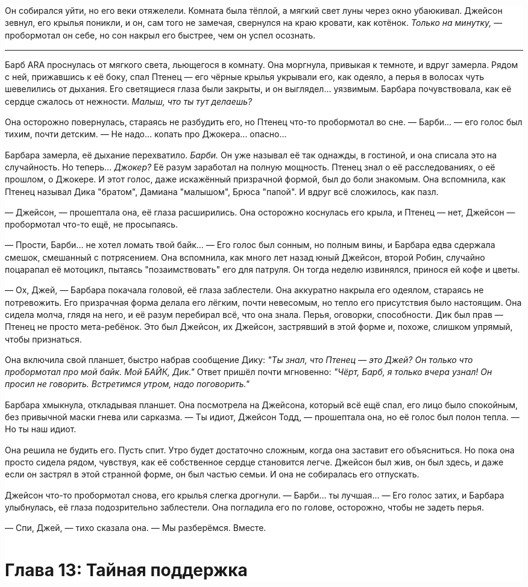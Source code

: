Он собирался уйти, но его веки отяжелели. Комната была тёплой, а мягкий свет луны через окно убаюкивал. Джейсон зевнул, его крылья поникли, и он, сам того не замечая, свернулся на краю кровати, как котёнок. *Только на минутку,* — пробормотал он себе, но сон накрыл его быстрее, чем он успел осознать.

---

Барб ARA проснулась от мягкого света, льющегося в комнату. Она моргнула, привыкая к темноте, и вдруг замерла. Рядом с ней, прижавшись к её боку, спал Птенец — его чёрные крылья укрывали его, как одеяло, а перья в волосах чуть шевелились от дыхания. Его светящиеся глаза были закрыты, и он выглядел... уязвимым. Барбара почувствовала, как её сердце сжалось от нежности. *Малыш, что ты тут делаешь?*

Она осторожно повернулась, стараясь не разбудить его, но Птенец что-то пробормотал во сне. — Барби... — его голос был тихим, почти детским. — Не надо... копать про Джокера... опасно...

Барбара замерла, её дыхание перехватило. *Барби.* Он уже называл её так однажды, в гостиной, и она списала это на случайность. Но теперь... *Джокер?* Её разум заработал на полную мощность. Птенец знал о её расследованиях, о её прошлом, о Джокере. И этот голос, даже искажённый призрачной формой, был до боли знакомым. Она вспомнила, как Птенец называл Дика "братом", Дамиана "малышом", Брюса "папой". И вдруг всё сложилось, как пазл.

— Джейсон, — прошептала она, её глаза расширились. Она осторожно коснулась его крыла, и Птенец — нет, Джейсон — пробормотал что-то ещё, не просыпаясь.

— Прости, Барби... не хотел ломать твой байк... — Его голос был сонным, но полным вины, и Барбара едва сдержала смешок, смешанный с потрясением. Она вспомнила, как много лет назад юный Джейсон, второй Робин, случайно поцарапал её мотоцикл, пытаясь "позаимствовать" его для патруля. Он тогда неделю извинялся, принося ей кофе и цветы.

— Ох, Джей, — Барбара покачала головой, её глаза заблестели. Она аккуратно накрыла его одеялом, стараясь не потревожить. Его призрачная форма делала его лёгким, почти невесомым, но тепло его присутствия было настоящим. Она сидела молча, глядя на него, и её разум перебирал всё, что она знала. Перья, оговорки, способности. Дик был прав — Птенец не просто мета-ребёнок. Это был Джейсон, их Джейсон, застрявший в этой форме и, похоже, слишком упрямый, чтобы признаться.

Она включила свой планшет, быстро набрав сообщение Дику: *"Ты знал, что Птенец — это Джей? Он только что пробормотал про мой байк. Мой БАЙК, Дик."* Ответ пришёл почти мгновенно: *"Чёрт, Барб, я только вчера узнал! Он просил не говорить. Встретимся утром, надо поговорить."*

Барбара хмыкнула, откладывая планшет. Она посмотрела на Джейсона, который всё ещё спал, его лицо было спокойным, без привычной маски гнева или сарказма. — Ты идиот, Джейсон Тодд, — прошептала она, но её голос был полон тепла. — Но ты наш идиот.

Она решила не будить его. Пусть спит. Утро будет достаточно сложным, когда она заставит его объясниться. Но пока она просто сидела рядом, чувствуя, как её собственное сердце становится легче. Джейсон был жив, он был здесь, и даже если он застрял в этой странной форме, он был частью семьи. И она не собиралась его отпускать.

Джейсон что-то пробормотал снова, его крылья слегка дрогнули. — Барби... ты лучшая... — Его голос затих, и Барбара улыбнулась, её глаза подозрительно заблестели. Она погладила его по голове, осторожно, чтобы не задеть перья.

— Спи, Джей, — тихо сказала она. — Мы разберёмся. Вместе.



# Глава 13: Тайная поддержка
